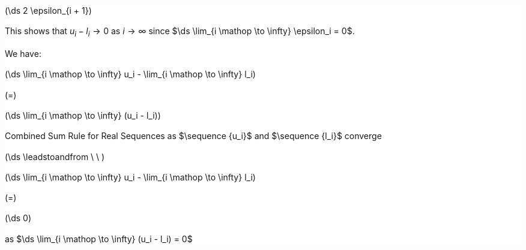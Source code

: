 
\(\ds 2 \epsilon_{i + 1}\)









This shows that $u_i - l_i \to 0$ as $i \to \infty$ since $\ds \lim_{i \mathop \to \infty} \epsilon_i = 0$.

We have:














\(\ds \lim_{i \mathop \to \infty} u_i - \lim_{i \mathop \to \infty} l_i\)

\(=\)







\(\ds \lim_{i \mathop \to \infty} (u_i - l_i)\)





Combined Sum Rule for Real Sequences as $\sequence {u_i}$ and $\sequence {l_i}$ converge








\(\ds \leadstoandfrom \ \ \)





\(\ds \lim_{i \mathop \to \infty} u_i - \lim_{i \mathop \to \infty} l_i\)

\(=\)







\(\ds 0\)





as $\ds \lim_{i \mathop \to \infty} (u_i - l_i) = 0$





